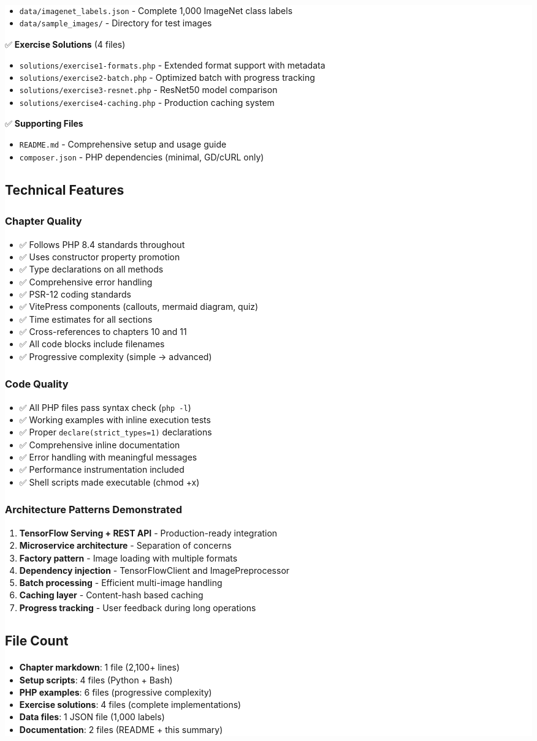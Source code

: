- `data/imagenet_labels.json` - Complete 1,000 ImageNet class labels
- `data/sample_images/` - Directory for test images

✅ **Exercise Solutions** (4 files)

- `solutions/exercise1-formats.php` - Extended format support with metadata
- `solutions/exercise2-batch.php` - Optimized batch with progress tracking
- `solutions/exercise3-resnet.php` - ResNet50 model comparison
- `solutions/exercise4-caching.php` - Production caching system

✅ **Supporting Files**

- `README.md` - Comprehensive setup and usage guide
- `composer.json` - PHP dependencies (minimal, GD/cURL only)

## Technical Features

### Chapter Quality

- ✅ Follows PHP 8.4 standards throughout
- ✅ Uses constructor property promotion
- ✅ Type declarations on all methods
- ✅ Comprehensive error handling
- ✅ PSR-12 coding standards
- ✅ VitePress components (callouts, mermaid diagram, quiz)
- ✅ Time estimates for all sections
- ✅ Cross-references to chapters 10 and 11
- ✅ All code blocks include filenames
- ✅ Progressive complexity (simple → advanced)

### Code Quality

- ✅ All PHP files pass syntax check (`php -l`)
- ✅ Working examples with inline execution tests
- ✅ Proper `declare(strict_types=1)` declarations
- ✅ Comprehensive inline documentation
- ✅ Error handling with meaningful messages
- ✅ Performance instrumentation included
- ✅ Shell scripts made executable (chmod +x)

### Architecture Patterns Demonstrated

1. **TensorFlow Serving + REST API** - Production-ready integration
2. **Microservice architecture** - Separation of concerns
3. **Factory pattern** - Image loading with multiple formats
4. **Dependency injection** - TensorFlowClient and ImagePreprocessor
5. **Batch processing** - Efficient multi-image handling
6. **Caching layer** - Content-hash based caching
7. **Progress tracking** - User feedback during long operations

## File Count

- **Chapter markdown**: 1 file (2,100+ lines)
- **Setup scripts**: 4 files (Python + Bash)
- **PHP examples**: 6 files (progressive complexity)
- **Exercise solutions**: 4 files (complete implementations)
- **Data files**: 1 JSON file (1,000 labels)
- **Documentation**: 2 files (README + this summary)
